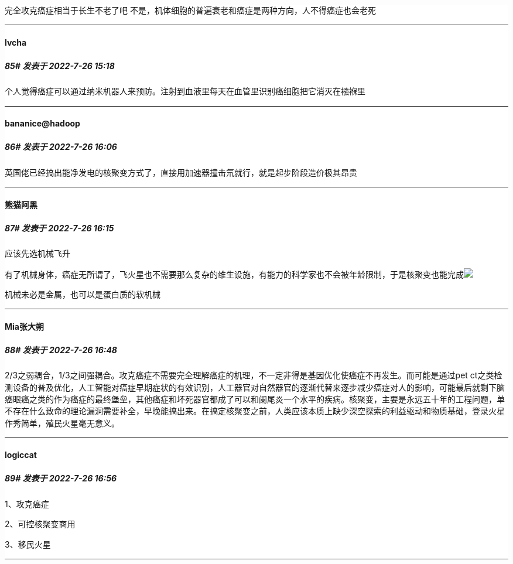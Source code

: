 完全攻克癌症相当于长生不老了吧</blockquote>
不是，机体细胞的普遍衰老和癌症是两种方向，人不得癌症也会老死



*****

####  lvcha  
##### 85#       发表于 2022-7-26 15:18

个人觉得癌症可以通过纳米机器人来预防。注射到血液里每天在血管里识别癌细胞把它消灭在襁褓里



*****

####  bananice@hadoop  
##### 86#       发表于 2022-7-26 16:06

英国佬已经搞出能净发电的核聚变方式了，直接用加速器撞击氘就行，就是起步阶段造价极其昂贵



*****

####  熊猫阿黑  
##### 87#       发表于 2022-7-26 16:15

应该先选机械飞升

有了机械身体，癌症无所谓了，飞火星也不需要那么复杂的维生设施，有能力的科学家也不会被年龄限制，于是核聚变也能完成<img src="https://static.saraba1st.com/image/smiley/face2017/037.png" referrerpolicy="no-referrer">

机械未必是金属，也可以是蛋白质的软机械



*****

####  Mia张大朔  
##### 88#       发表于 2022-7-26 16:48

2/3之弱耦合，1/3之间强耦合。攻克癌症不需要完全理解癌症的机理，不一定非得是基因优化使癌症不再发生。而可能是通过pet ct之类检测设备的普及优化，人工智能对癌症早期症状的有效识别，人工器官对自然器官的逐渐代替来逐步减少癌症对人的影响，可能最后就剩下脑癌眼癌之类的作为癌症的最终堡垒，其他癌症和坏死器官都成了可以和阑尾炎一个水平的疾病。核聚变，主要是永远五十年的工程问题，单不存在什么致命的理论漏洞需要补全，早晚能搞出来。在搞定核聚变之前，人类应该本质上缺少深空探索的利益驱动和物质基础，登录火星作秀简单，殖民火星毫无意义。



*****

####  logiccat  
##### 89#       发表于 2022-7-26 16:56

1、攻克癌症

2、可控核聚变商用

3、移民火星

*****
